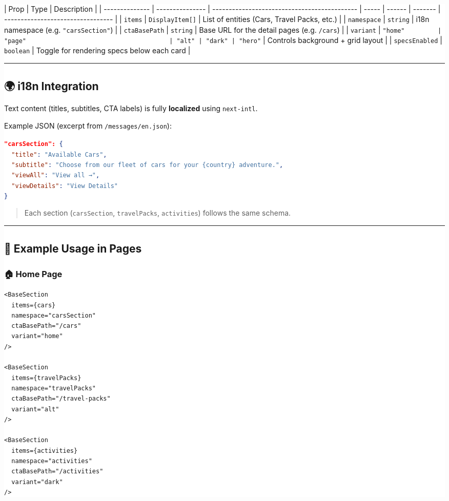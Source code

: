 | Prop           | Type            | Description                                  |
| -------------- | --------------- | -------------------------------------------- | ----- | ------ | ------- | --------------------------------- |
| `items`        | `DisplayItem[]` | List of entities (Cars, Travel Packs, etc.)  |
| `namespace`    | `string`        | i18n namespace (e.g. `"carsSection"`)        |
| `ctaBasePath`  | `string`        | Base URL for the detail pages (e.g. `/cars`) |
| `variant`      | `"home"         | "page"                                       | "alt" | "dark" | "hero"` | Controls background + grid layout |
| `specsEnabled` | `boolean`       | Toggle for rendering specs below each card   |

---

## 🌍 i18n Integration

Text content (titles, subtitles, CTA labels)
is fully **localized** using `next-intl`.

Example JSON (excerpt from `/messages/en.json`):

```json
"carsSection": {
  "title": "Available Cars",
  "subtitle": "Choose from our fleet of cars for your {country} adventure.",
  "viewAll": "View all →",
  "viewDetails": "View Details"
}
```

> Each section (`carsSection`, `travelPacks`, `activities`) follows the same schema.

---

## 🧱 Example Usage in Pages

### 🏠 Home Page

```tsx
<BaseSection
  items={cars}
  namespace="carsSection"
  ctaBasePath="/cars"
  variant="home"
/>

<BaseSection
  items={travelPacks}
  namespace="travelPacks"
  ctaBasePath="/travel-packs"
  variant="alt"
/>

<BaseSection
  items={activities}
  namespace="activities"
  ctaBasePath="/activities"
  variant="dark"
/>
```

